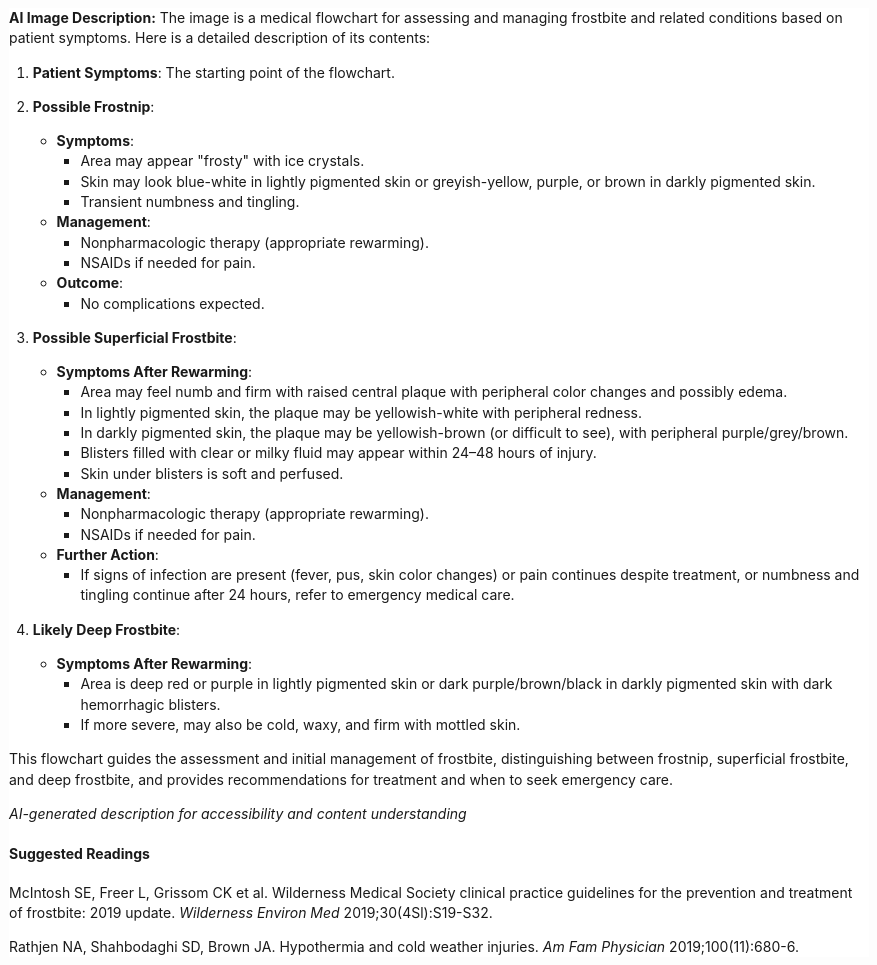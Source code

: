 
**AI Image Description:**
The image is a medical flowchart for assessing and managing frostbite and related conditions based on patient symptoms. Here is a detailed description of its contents:

1. **Patient Symptoms**: The starting point of the flowchart.

2. **Possible Frostnip**:
   - **Symptoms**:
     - Area may appear "frosty" with ice crystals.
     - Skin may look blue-white in lightly pigmented skin or greyish-yellow, purple, or brown in darkly pigmented skin.
     - Transient numbness and tingling.
   - **Management**:
     - Nonpharmacologic therapy (appropriate rewarming).
     - NSAIDs if needed for pain.
   - **Outcome**:
     - No complications expected.

3. **Possible Superficial Frostbite**:
   - **Symptoms After Rewarming**:
     - Area may feel numb and firm with raised central plaque with peripheral color changes and possibly edema.
     - In lightly pigmented skin, the plaque may be yellowish-white with peripheral redness.
     - In darkly pigmented skin, the plaque may be yellowish-brown (or difficult to see), with peripheral purple/grey/brown.
     - Blisters filled with clear or milky fluid may appear within 24–48 hours of injury.
     - Skin under blisters is soft and perfused.
   - **Management**:
     - Nonpharmacologic therapy (appropriate rewarming).
     - NSAIDs if needed for pain.
   - **Further Action**:
     - If signs of infection are present (fever, pus, skin color changes) or pain continues despite treatment, or numbness and tingling continue after 24 hours, refer to emergency medical care.

4. **Likely Deep Frostbite**:
   - **Symptoms After Rewarming**:
     - Area is deep red or purple in lightly pigmented skin or dark purple/brown/black in darkly pigmented skin with dark hemorrhagic blisters.
     - If more severe, may also be cold, waxy, and firm with mottled skin.

This flowchart guides the assessment and initial management of frostbite, distinguishing between frostnip, superficial frostbite, and deep frostbite, and provides recommendations for treatment and when to seek emergency care.

*AI-generated description for accessibility and content understanding*


#### Suggested Readings

McIntosh SE, Freer L, Grissom CK et al. Wilderness Medical Society clinical practice guidelines for the prevention and treatment of frostbite: 2019 update. *Wilderness Environ Med* 2019;30(4Sl):S19-S32.

Rathjen NA, Shahbodaghi SD, Brown JA. Hypothermia and cold weather injuries. *Am Fam Physician* 2019;100(11):680-6.
